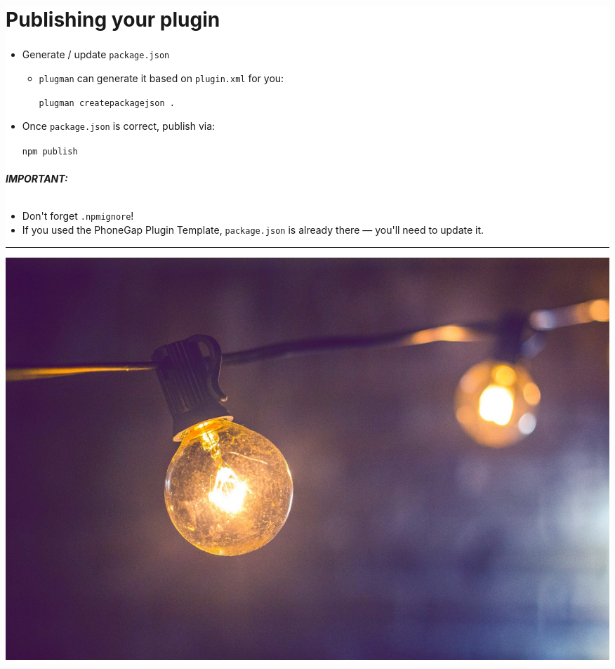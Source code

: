 


# Publishing your plugin

* Generate / update `package.json`

  * `plugman` can generate it based on `plugin.xml` for you:

    ```sh <!-- cli prompt=$ -->    
    plugman createpackagejson .
    ```

* Once `package.json` is correct, publish via:
    ```sh <!-- cli prompt=$ -->    
    npm publish
    ```
    
###### **IMPORTANT:**

* Don't forget `.npmignore`!
* If you used the PhoneGap Plugin Template, `package.json` is already there &mdash; you'll need to update it.

---

![bg o60%](./assets/pics/blur-1867166_1920.jpg)
